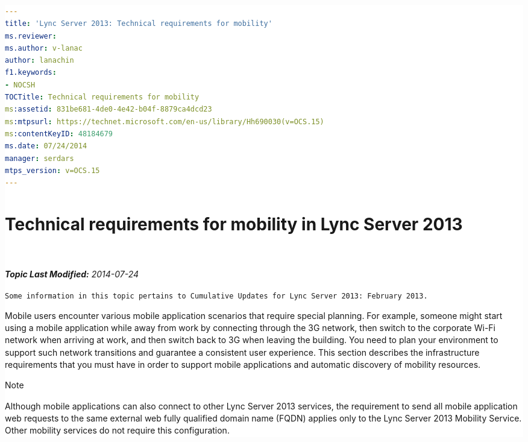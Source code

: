 ```yaml
---
title: 'Lync Server 2013: Technical requirements for mobility'
ms.reviewer: 
ms.author: v-lanac
author: lanachin
f1.keywords:
- NOCSH
TOCTitle: Technical requirements for mobility
ms:assetid: 831be681-4de0-4e42-b04f-8879ca4dcd23
ms:mtpsurl: https://technet.microsoft.com/en-us/library/Hh690030(v=OCS.15)
ms:contentKeyID: 48184679
ms.date: 07/24/2014
manager: serdars
mtps_version: v=OCS.15
---
```


<div data-xmlns="http://www.w3.org/1999/xhtml">

<div class="topic" data-xmlns="http://www.w3.org/1999/xhtml" data-msxsl="urn:schemas-microsoft-com:xslt" data-cs="http://msdn.microsoft.com/en-us/">

<div data-asp="http://msdn2.microsoft.com/asp">

# Technical requirements for mobility in Lync Server 2013

</div>

<div id="mainSection">

<div id="mainBody">

<span> </span>

_**Topic Last Modified:** 2014-07-24_

    Some information in this topic pertains to Cumulative Updates for Lync Server 2013: February 2013.

Mobile users encounter various mobile application scenarios that require special planning. For example, someone might start using a mobile application while away from work by connecting through the 3G network, then switch to the corporate Wi-Fi network when arriving at work, and then switch back to 3G when leaving the building. You need to plan your environment to support such network transitions and guarantee a consistent user experience. This section describes the infrastructure requirements that you must have in order to support mobile applications and automatic discovery of mobility resources.

<div>


> [!NOTE]  
> Although mobile applications can also connect to other Lync Server 2013 services, the requirement to send all mobile application web requests to the same external web fully qualified domain name (FQDN) applies only to the Lync Server 2013 Mobility Service. Other mobility services do not require this configuration.
